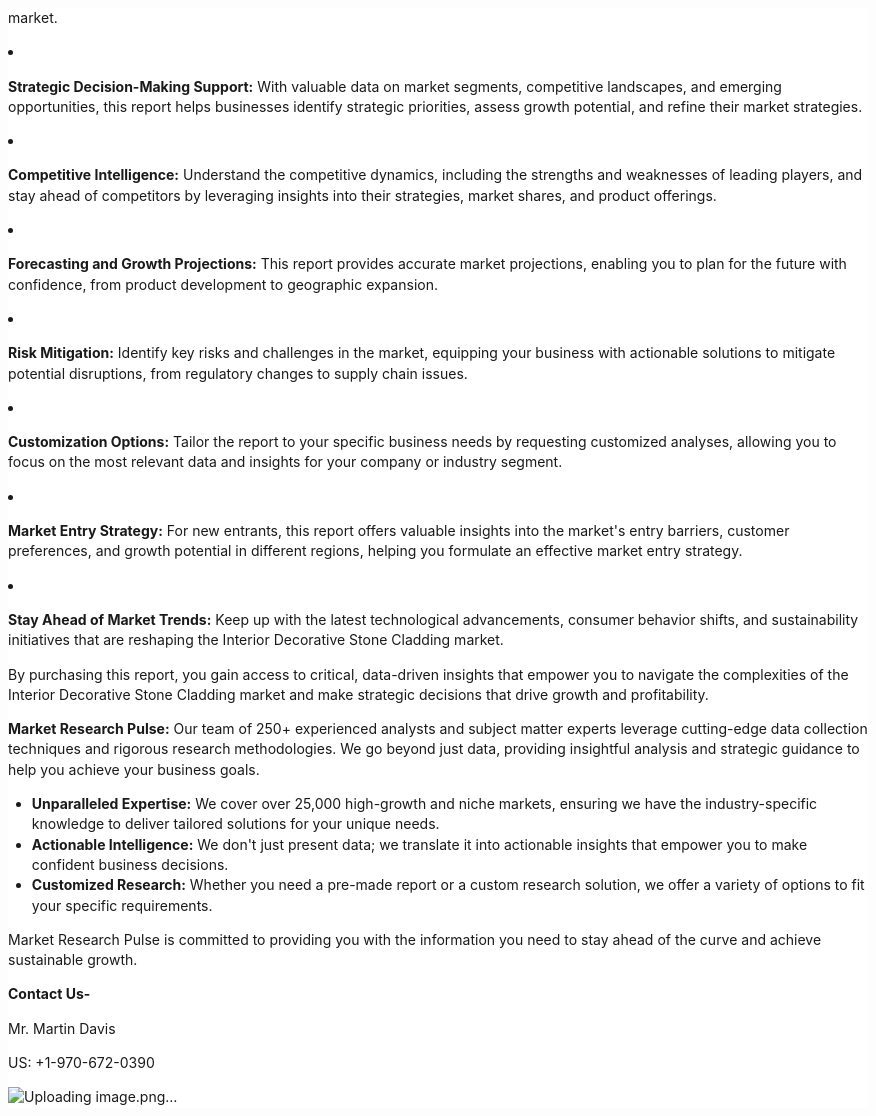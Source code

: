 market.</p></li><li><p><strong>Strategic Decision-Making Support:</strong> With valuable data on market segments, competitive landscapes, and emerging opportunities, this report helps businesses identify strategic priorities, assess growth potential, and refine their market strategies.</p></li><li><p><strong>Competitive Intelligence:</strong> Understand the competitive dynamics, including the strengths and weaknesses of leading players, and stay ahead of competitors by leveraging insights into their strategies, market shares, and product offerings.</p></li><li><p><strong>Forecasting and Growth Projections:</strong> This report provides accurate market projections, enabling you to plan for the future with confidence, from product development to geographic expansion.</p></li><li><p><strong>Risk Mitigation:</strong> Identify key risks and challenges in the market, equipping your business with actionable solutions to mitigate potential disruptions, from regulatory changes to supply chain issues.</p></li><li><p><strong>Customization Options:</strong> Tailor the report to your specific business needs by requesting customized analyses, allowing you to focus on the most relevant data and insights for your company or industry segment.</p></li><li><p><strong>Market Entry Strategy:</strong> For new entrants, this report offers valuable insights into the market's entry barriers, customer preferences, and growth potential in different regions, helping you formulate an effective market entry strategy.</p></li><li><p><strong>Stay Ahead of Market Trends:</strong> Keep up with the latest technological advancements, consumer behavior shifts, and sustainability initiatives that are reshaping the Interior Decorative Stone Cladding market.</p></li></ol><p>By purchasing this report, you gain access to critical, data-driven insights that empower you to navigate the complexities of the Interior Decorative Stone Cladding market and make strategic decisions that drive growth and profitability.</p><p><strong>Market Research Pulse:</strong>&nbsp;Our team of 250+ experienced analysts and subject matter experts leverage cutting-edge data collection techniques and rigorous research methodologies. We go beyond just data, providing insightful analysis and strategic guidance to help you achieve your business goals.</p><ul><li><strong>Unparalleled Expertise:</strong>&nbsp;We cover over 25,000 high-growth and niche markets, ensuring we have the industry-specific knowledge to deliver tailored solutions for your unique needs.</li><li><strong>Actionable Intelligence:</strong>&nbsp;We don't just present data; we translate it into actionable insights that empower you to make confident business decisions.</li><li><strong>Customized Research:</strong>&nbsp;Whether you need a pre-made report or a custom research solution, we offer a variety of options to fit your specific requirements.</li></ul><p>Market Research Pulse is committed to providing you with the information you need to stay ahead of the curve and achieve sustainable growth.</p><p><strong>Contact Us-</strong></p><p>Mr. Martin Davis</p><p>US: +1-970-672-0390</p>
![Uploading image.png…]()
